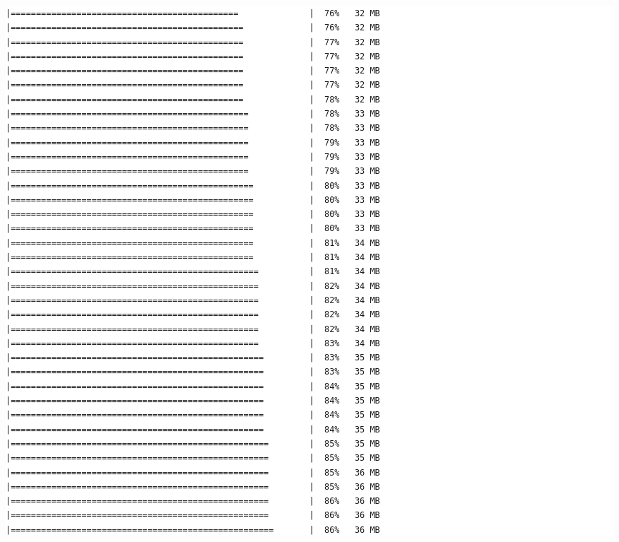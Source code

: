     |=============================================              |  76%   32 MB
    |==============================================             |  76%   32 MB
    |==============================================             |  77%   32 MB
    |==============================================             |  77%   32 MB
    |==============================================             |  77%   32 MB
    |==============================================             |  77%   32 MB
    |==============================================             |  78%   32 MB
    |===============================================            |  78%   33 MB
    |===============================================            |  78%   33 MB
    |===============================================            |  79%   33 MB
    |===============================================            |  79%   33 MB
    |===============================================            |  79%   33 MB
    |================================================           |  80%   33 MB
    |================================================           |  80%   33 MB
    |================================================           |  80%   33 MB
    |================================================           |  80%   33 MB
    |================================================           |  81%   34 MB
    |================================================           |  81%   34 MB
    |=================================================          |  81%   34 MB
    |=================================================          |  82%   34 MB
    |=================================================          |  82%   34 MB
    |=================================================          |  82%   34 MB
    |=================================================          |  82%   34 MB
    |=================================================          |  83%   34 MB
    |==================================================         |  83%   35 MB
    |==================================================         |  83%   35 MB
    |==================================================         |  84%   35 MB
    |==================================================         |  84%   35 MB
    |==================================================         |  84%   35 MB
    |==================================================         |  84%   35 MB
    |===================================================        |  85%   35 MB
    |===================================================        |  85%   35 MB
    |===================================================        |  85%   36 MB
    |===================================================        |  85%   36 MB
    |===================================================        |  86%   36 MB
    |===================================================        |  86%   36 MB
    |====================================================       |  86%   36 MB